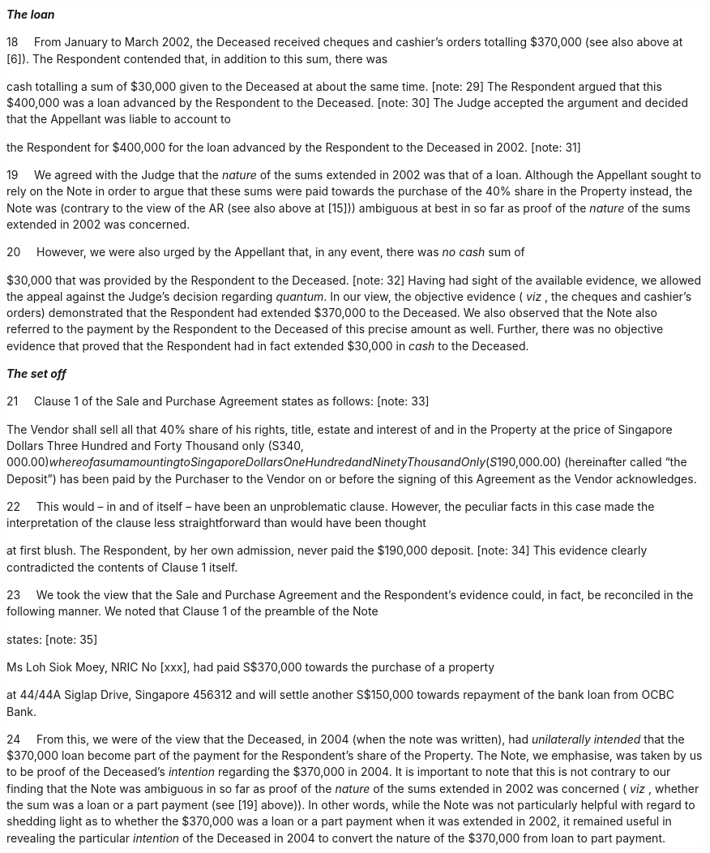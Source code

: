 **_The loan_** 

18     From January to March 2002, the Deceased received cheques and cashier’s orders totalling $370,000 (see also above at [6]). The Respondent contended that, in addition to this sum, there was 

cash totalling a sum of $30,000 given to the Deceased at about the same time. [note: 29] The Respondent argued that this $400,000 was a loan advanced by the Respondent to the Deceased. [note: 30] The Judge accepted the argument and decided that the Appellant was liable to account to 

the Respondent for $400,000 for the loan advanced by the Respondent to the Deceased in 2002. [note: 31] 

19     We agreed with the Judge that the _nature_ of the sums extended in 2002 was that of a loan. Although the Appellant sought to rely on the Note in order to argue that these sums were paid towards the purchase of the 40% share in the Property instead, the Note was (contrary to the view of the AR (see also above at [15])) ambiguous at best in so far as proof of the _nature_ of the sums extended in 2002 was concerned. 

20     However, we were also urged by the Appellant that, in any event, there was _no cash_ sum of 

$30,000 that was provided by the Respondent to the Deceased. [note: 32] Having had sight of the available evidence, we allowed the appeal against the Judge’s decision regarding _quantum_. In our view, the objective evidence ( _viz_ , the cheques and cashier’s orders) demonstrated that the Respondent had extended $370,000 to the Deceased. We also observed that the Note also referred to the payment by the Respondent to the Deceased of this precise amount as well. Further, there was no objective evidence that proved that the Respondent had in fact extended $30,000 in _cash_ to the Deceased. 

**_The set off_** 

21     Clause 1 of the Sale and Purchase Agreement states as follows: [note: 33] 

 The Vendor shall sell all that 40% share of his rights, title, estate and interest of and in the Property at the price of Singapore Dollars Three Hundred and Forty Thousand only (S$340,000.00) whereof a sum amounting to Singapore Dollars One Hundred and Ninety Thousand Only (S$190,000.00) (hereinafter called “the Deposit”) has been paid by the Purchaser to the Vendor on or before the signing of this Agreement as the Vendor acknowledges. 

22     This would – in and of itself – have been an unproblematic clause. However, the peculiar facts in this case made the interpretation of the clause less straightforward than would have been thought 

at first blush. The Respondent, by her own admission, never paid the $190,000 deposit. [note: 34] This evidence clearly contradicted the contents of Clause 1 itself. 

23     We took the view that the Sale and Purchase Agreement and the Respondent’s evidence could, in fact, be reconciled in the following manner. We noted that Clause 1 of the preamble of the Note 

states: [note: 35] 

 Ms Loh Siok Moey, NRIC No [xxx], had paid S$370,000 towards the purchase of a property 


 at 44/44A Siglap Drive, Singapore 456312 and will settle another S$150,000 towards repayment of the bank loan from OCBC Bank. 

24     From this, we were of the view that the Deceased, in 2004 (when the note was written), had _unilaterally intended_ that the $370,000 loan become part of the payment for the Respondent’s share of the Property. The Note, we emphasise, was taken by us to be proof of the Deceased’s _intention_ regarding the $370,000 in 2004. It is important to note that this is not contrary to our finding that the Note was ambiguous in so far as proof of the _nature_ of the sums extended in 2002 was concerned ( _viz_ , whether the sum was a loan or a part payment (see [19] above)). In other words, while the Note was not particularly helpful with regard to shedding light as to whether the $370,000 was a loan or a part payment when it was extended in 2002, it remained useful in revealing the particular _intention_ of the Deceased in 2004 to convert the nature of the $370,000 from loan to part payment. 
